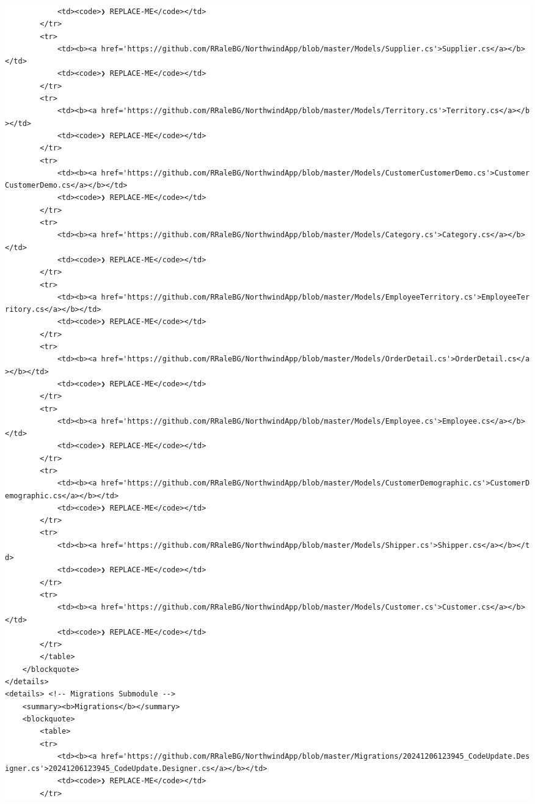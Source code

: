 				<td><code>❯ REPLACE-ME</code></td>
			</tr>
			<tr>
				<td><b><a href='https://github.com/RRaleBG/NorthwindApp/blob/master/Models/Supplier.cs'>Supplier.cs</a></b></td>
				<td><code>❯ REPLACE-ME</code></td>
			</tr>
			<tr>
				<td><b><a href='https://github.com/RRaleBG/NorthwindApp/blob/master/Models/Territory.cs'>Territory.cs</a></b></td>
				<td><code>❯ REPLACE-ME</code></td>
			</tr>
			<tr>
				<td><b><a href='https://github.com/RRaleBG/NorthwindApp/blob/master/Models/CustomerCustomerDemo.cs'>CustomerCustomerDemo.cs</a></b></td>
				<td><code>❯ REPLACE-ME</code></td>
			</tr>
			<tr>
				<td><b><a href='https://github.com/RRaleBG/NorthwindApp/blob/master/Models/Category.cs'>Category.cs</a></b></td>
				<td><code>❯ REPLACE-ME</code></td>
			</tr>
			<tr>
				<td><b><a href='https://github.com/RRaleBG/NorthwindApp/blob/master/Models/EmployeeTerritory.cs'>EmployeeTerritory.cs</a></b></td>
				<td><code>❯ REPLACE-ME</code></td>
			</tr>
			<tr>
				<td><b><a href='https://github.com/RRaleBG/NorthwindApp/blob/master/Models/OrderDetail.cs'>OrderDetail.cs</a></b></td>
				<td><code>❯ REPLACE-ME</code></td>
			</tr>
			<tr>
				<td><b><a href='https://github.com/RRaleBG/NorthwindApp/blob/master/Models/Employee.cs'>Employee.cs</a></b></td>
				<td><code>❯ REPLACE-ME</code></td>
			</tr>
			<tr>
				<td><b><a href='https://github.com/RRaleBG/NorthwindApp/blob/master/Models/CustomerDemographic.cs'>CustomerDemographic.cs</a></b></td>
				<td><code>❯ REPLACE-ME</code></td>
			</tr>
			<tr>
				<td><b><a href='https://github.com/RRaleBG/NorthwindApp/blob/master/Models/Shipper.cs'>Shipper.cs</a></b></td>
				<td><code>❯ REPLACE-ME</code></td>
			</tr>
			<tr>
				<td><b><a href='https://github.com/RRaleBG/NorthwindApp/blob/master/Models/Customer.cs'>Customer.cs</a></b></td>
				<td><code>❯ REPLACE-ME</code></td>
			</tr>
			</table>
		</blockquote>
	</details>
	<details> <!-- Migrations Submodule -->
		<summary><b>Migrations</b></summary>
		<blockquote>
			<table>
			<tr>
				<td><b><a href='https://github.com/RRaleBG/NorthwindApp/blob/master/Migrations/20241206123945_CodeUpdate.Designer.cs'>20241206123945_CodeUpdate.Designer.cs</a></b></td>
				<td><code>❯ REPLACE-ME</code></td>
			</tr>